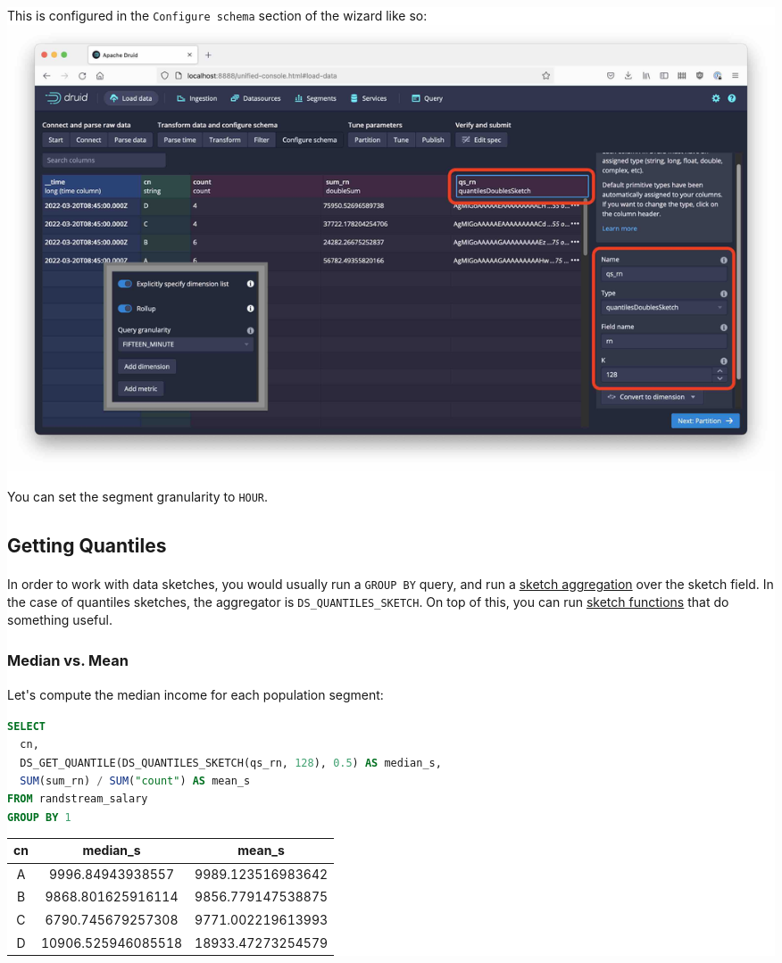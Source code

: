 This is configured in the `Configure schema` section of the wizard like so:
![Config Wizard showing data sketch](/assets/2022-03-20-03-config-sketch.jpg)

You can set the segment granularity to `HOUR`.

## Getting Quantiles

In order to work with data sketches, you would usually run a `GROUP BY` query, and run a [sketch aggregation](https://druid.apache.org/docs/latest/querying/sql.html#aggregation-functions) over the sketch field. In the case of quantiles sketches, the aggregator is `DS_QUANTILES_SKETCH`. On top of this, you can run [sketch functions](https://druid.apache.org/docs/latest/querying/sql.html#sketch-functions) that do something useful.

### Median vs. Mean

Let's compute the median income for each population segment:
```sql
SELECT 
  cn, 
  DS_GET_QUANTILE(DS_QUANTILES_SKETCH(qs_rn, 128), 0.5) AS median_s,
  SUM(sum_rn) / SUM("count") AS mean_s
FROM randstream_salary
GROUP BY 1
```

cn|	median_s|	mean_s
:---:|:---:|:---:
A	|9996.84943938557	|9989.123516983642
B	|9868.801625916114	|9856.779147538875
C	|6790.745679257308	|9771.002219613993
D	|10906.525946085518	|18933.47273254579
